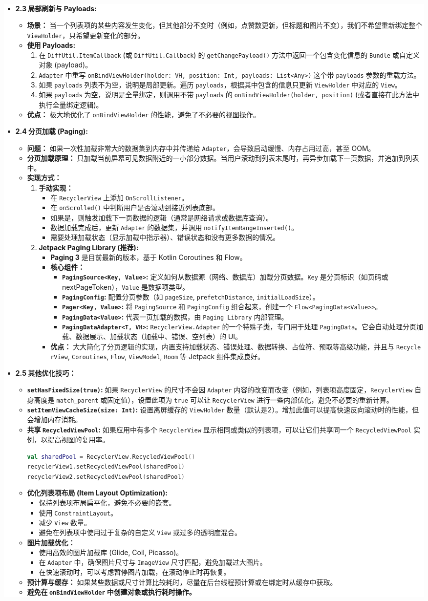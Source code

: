 *   **2.3 局部刷新与 Payloads:**
    *   **场景：** 当一个列表项的某些内容发生变化，但其他部分不变时（例如，点赞数更新，但标题和图片不变），我们不希望重新绑定整个 `ViewHolder`，只希望更新变化的部分。
    *   **使用 Payloads:**
        1.  在 `DiffUtil.ItemCallback` (或 `DiffUtil.Callback`) 的 `getChangePayload()` 方法中返回一个包含变化信息的 `Bundle` 或自定义对象 (payload)。
        2.  `Adapter` 中重写 `onBindViewHolder(holder: VH, position: Int, payloads: List<Any>)` 这个带 `payloads` 参数的重载方法。
        3.  如果 `payloads` 列表不为空，说明是局部更新。遍历 `payloads`，根据其中包含的信息只更新 `ViewHolder` 中对应的 `View`。
        4.  如果 `payloads` 为空，说明是全量绑定，则调用不带 `payloads` 的 `onBindViewHolder(holder, position)` (或者直接在此方法中执行全量绑定逻辑)。
    *   **优点：** 极大地优化了 `onBindViewHolder` 的性能，避免了不必要的视图操作。

*   **2.4 分页加载 (Paging):**
    *   **问题：** 如果一次性加载非常大的数据集到内存中并传递给 `Adapter`，会导致启动缓慢、内存占用过高，甚至 OOM。
    *   **分页加载原理：** 只加载当前屏幕可见数据附近的一小部分数据。当用户滚动到列表末尾时，再异步加载下一页数据，并追加到列表中。
    *   **实现方式：**
        1.  **手动实现：**
            *   在 `RecyclerView` 上添加 `OnScrollListener`。
            *   在 `onScrolled()` 中判断用户是否滚动到接近列表底部。
            *   如果是，则触发加载下一页数据的逻辑（通常是网络请求或数据库查询）。
            *   数据加载完成后，更新 `Adapter` 的数据集，并调用 `notifyItemRangeInserted()`。
            *   需要处理加载状态（显示加载中指示器）、错误状态和没有更多数据的情况。
        2.  **Jetpack Paging Library (推荐):**
            *   **Paging 3** 是目前最新的版本，基于 Kotlin Coroutines 和 Flow。
            *   **核心组件：**
                *   **`PagingSource<Key, Value>`:** 定义如何从数据源（网络、数据库）加载分页数据。`Key` 是分页标识（如页码或 nextPageToken），`Value` 是数据项类型。
                *   **`PagingConfig`:** 配置分页参数（如 `pageSize`, `prefetchDistance`, `initialLoadSize`）。
                *   **`Pager<Key, Value>`:** 将 `PagingSource` 和 `PagingConfig` 组合起来，创建一个 `Flow<PagingData<Value>>`。
                *   **`PagingData<Value>`:** 代表一页加载的数据，由 `Paging Library` 内部管理。
                *   **`PagingDataAdapter<T, VH>`:** `RecyclerView.Adapter` 的一个特殊子类，专门用于处理 `PagingData`。它会自动处理分页加载、数据展示、加载状态（加载中、错误、空列表）的 UI。
            *   **优点：** 大大简化了分页逻辑的实现，内置支持加载状态、错误处理、数据转换、占位符、预取等高级功能，并且与 `RecyclerView`, `Coroutines`, `Flow`, `ViewModel`, `Room` 等 Jetpack 组件集成良好。

*   **2.5 其他优化技巧：**
    *   **`setHasFixedSize(true)`:** 如果 `RecyclerView` 的尺寸不会因 `Adapter` 内容的改变而改变（例如，列表项高度固定，`RecyclerView` 自身高度是 `match_parent` 或固定值），设置此项为 `true` 可以让 `RecyclerView` 进行一些内部优化，避免不必要的重新计算。
    *   **`setItemViewCacheSize(size: Int)`:** 设置离屏缓存的 `ViewHolder` 数量（默认是2）。增加此值可以提高快速反向滚动时的性能，但会增加内存消耗。
    *   **共享 `RecycledViewPool`:** 如果应用中有多个 `RecyclerView` 显示相同或类似的列表项，可以让它们共享同一个 `RecycledViewPool` 实例，以提高视图的复用率。
        ```kotlin
        val sharedPool = RecyclerView.RecycledViewPool()
        recyclerView1.setRecycledViewPool(sharedPool)
        recyclerView2.setRecycledViewPool(sharedPool)
        ```
    *   **优化列表项布局 (Item Layout Optimization):**
        *   保持列表项布局扁平化，避免不必要的嵌套。
        *   使用 `ConstraintLayout`。
        *   减少 `View` 数量。
        *   避免在列表项中使用过于复杂的自定义 `View` 或过多的透明度混合。
    *   **图片加载优化：**
        *   使用高效的图片加载库 (Glide, Coil, Picasso)。
        *   在 `Adapter` 中，确保图片尺寸与 `ImageView` 尺寸匹配，避免加载过大图片。
        *   在快速滚动时，可以考虑暂停图片加载，在滚动停止时再恢复。
    *   **预计算与缓存：** 如果某些数据或尺寸计算比较耗时，尽量在后台线程预计算或在绑定时从缓存中获取。
    *   **避免在 `onBindViewHolder` 中创建对象或执行耗时操作。**
